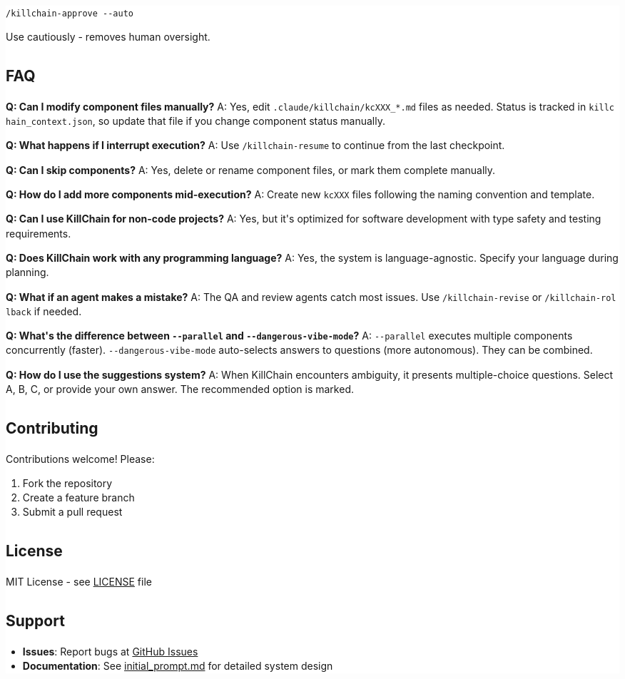 ```
/killchain-approve --auto
```

Use cautiously - removes human oversight.

## FAQ

**Q: Can I modify component files manually?**
A: Yes, edit `.claude/killchain/kcXXX_*.md` files as needed. Status is tracked in `killchain_context.json`, so update that file if you change component status manually.

**Q: What happens if I interrupt execution?**
A: Use `/killchain-resume` to continue from the last checkpoint.

**Q: Can I skip components?**
A: Yes, delete or rename component files, or mark them complete manually.

**Q: How do I add more components mid-execution?**
A: Create new `kcXXX` files following the naming convention and template.

**Q: Can I use KillChain for non-code projects?**
A: Yes, but it's optimized for software development with type safety and testing requirements.

**Q: Does KillChain work with any programming language?**
A: Yes, the system is language-agnostic. Specify your language during planning.

**Q: What if an agent makes a mistake?**
A: The QA and review agents catch most issues. Use `/killchain-revise` or `/killchain-rollback` if needed.

**Q: What's the difference between `--parallel` and `--dangerous-vibe-mode`?**
A: `--parallel` executes multiple components concurrently (faster). `--dangerous-vibe-mode` auto-selects answers to questions (more autonomous). They can be combined.

**Q: How do I use the suggestions system?**
A: When KillChain encounters ambiguity, it presents multiple-choice questions. Select A, B, C, or provide your own answer. The recommended option is marked.

## Contributing

Contributions welcome! Please:
1. Fork the repository
2. Create a feature branch
3. Submit a pull request

## License

MIT License - see [LICENSE](LICENSE) file

## Support

- **Issues**: Report bugs at [GitHub Issues](https://github.com/Enchophy/killchain/issues)
- **Documentation**: See [initial_prompt.md](initial_prompt.md) for detailed system design
